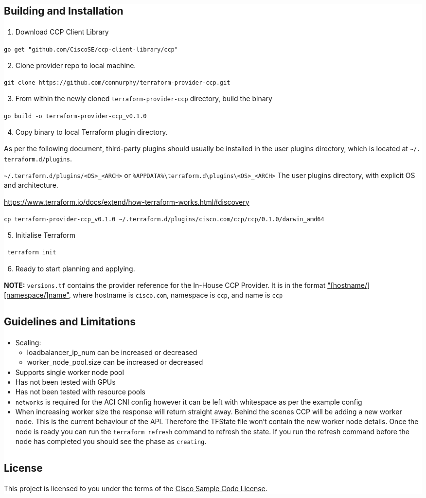 ## Building and Installation

1. Download CCP Client Library

`go get "github.com/CiscoSE/ccp-client-library/ccp"`

2. Clone provider repo to local machine.

`git clone https://github.com/conmurphy/terraform-provider-ccp.git`

3. From within the newly cloned `terraform-provider-ccp` directory, build the binary

`go build -o terraform-provider-ccp_v0.1.0`

4. Copy binary to local Terraform plugin directory.

As per the following document, third-party plugins should usually be installed in the user plugins directory, which is located at `~/.terraform.d/plugins`. 

`~/.terraform.d/plugins/<OS>_<ARCH>` or `%APPDATA%\terraform.d\plugins\<OS>_<ARCH>`	The user plugins directory, with explicit OS and architecture.

https://www.terraform.io/docs/extend/how-terraform-works.html#discovery

`cp terraform-provider-ccp_v0.1.0 ~/.terraform.d/plugins/cisco.com/ccp/ccp/0.1.0/darwin_amd64`

5. Initialise Terraform

` terraform init`

6. Ready to start planning and applying.

**NOTE:** `versions.tf` contains the provider reference for the In-House CCP Provider. It is in the format ["[hostname/][namespace/]name"](https://www.terraform.io/upgrade-guides/0-13.html), where hostname is `cisco.com`, namespace is `ccp`, and name is `ccp`


## Guidelines and Limitations


* Scaling: 
  * loadbalancer_ip_num can be increased or decreased
  * worker_node_pool.size can be increased or decreased
* Supports single worker node pool
* Has not been tested with GPUs
* Has not been tested with resource pools
* `networks` is required for the ACI CNI config however it can be left with whitespace as per the example config
* When increasing worker size the response will return straight away. Behind the scenes CCP will be adding a new worker node. This is the current behaviour of the API. Therefore the TFState file won’t contain the new worker node details. Once the node is ready you can run the `terraform refresh` command to refresh the state. If you run the refresh command before the node has completed you should see the phase as `creating`.

## License

This project is licensed to you under the terms of the [Cisco Sample Code License](./LICENSE).